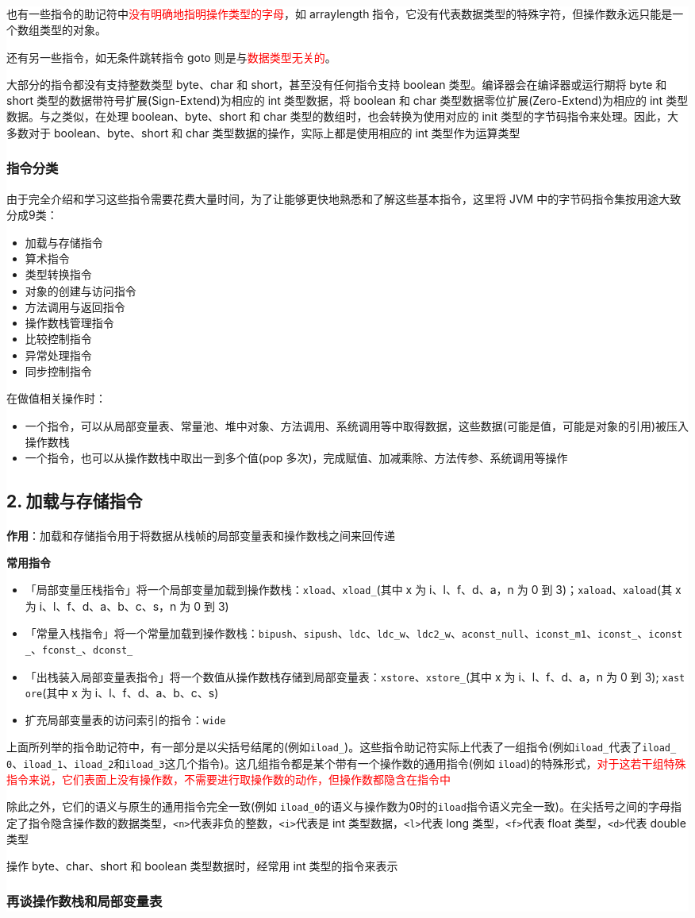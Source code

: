 也有一些指令的助记符中<span style="color:red">没有明确地指明操作类型的字母</span>，如 arraylength 指令，它没有代表数据类型的特殊字符，但操作数永远只能是一个数组类型的对象。

还有另一些指令，如无条件跳转指令 goto 则是与<span style="color:red">数据类型无关的</span>。

大部分的指令都没有支持整数类型 byte、char 和 short，甚至没有任何指令支持 boolean 类型。编译器会在编译器或运行期将 byte 和short 类型的数据带符号扩展(Sign-Extend)为相应的 int 类型数据，将 boolean 和 char 类型数据零位扩展(Zero-Extend)为相应的 int 类型数据。与之类似，在处理 boolean、byte、short 和 char 类型的数组时，也会转换为使用对应的 init 类型的字节码指令来处理。因此，大多数对于 boolean、byte、short 和 char 类型数据的操作，实际上都是使用相应的 int 类型作为运算类型

### 指令分类

由于完全介绍和学习这些指令需要花费大量时间，为了让能够更快地熟悉和了解这些基本指令，这里将 JVM 中的字节码指令集按用途大致分成9类：

- 加载与存储指令
- 算术指令
- 类型转换指令
- 对象的创建与访问指令
- 方法调用与返回指令
- 操作数栈管理指令
- 比较控制指令
- 异常处理指令
- 同步控制指令

在做值相关操作时：

- 一个指令，可以从局部变量表、常量池、堆中对象、方法调用、系统调用等中取得数据，这些数据(可能是值，可能是对象的引用)被压入操作数栈
- 一个指令，也可以从操作数栈中取出一到多个值(pop 多次)，完成赋值、加减乘除、方法传参、系统调用等操作

## 2. 加载与存储指令

**作用**：加载和存储指令用于将数据从栈帧的局部变量表和操作数栈之间来回传递

**常用指令**

- 「局部变量压栈指令」将一个局部变量加载到操作数栈：`xload`、`xload_`(其中 x 为 i、l、f、d、a，n 为 0 到 3)；`xaload`、`xaload`(其 x 为 i、l、f、d、a、b、c、s，n 为 0 到 3)

- 「常量入栈指令」将一个常量加载到操作数栈：`bipush`、`sipush`、`ldc`、`ldc_w`、`ldc2_w`、`aconst_null`、`iconst_m1`、`iconst_`、`iconst_`、`fconst_`、`dconst_`

- 「出栈装入局部变量表指令」将一个数值从操作数栈存储到局部变量表：`xstore`、`xstore_`(其中 x 为 i、l、f、d、a，n 为 0 到 3); `xastore`(其中 x 为 i、l、f、d、a、b、c、s)

- 扩充局部变量表的访问索引的指令：`wide`

上面所列举的指令助记符中，有一部分是以尖括号结尾的(例如`iload_`)。这些指令助记符实际上代表了一组指令(例如`iload_`代表了`iload_0`、`iload_1`、`iload_2`和`iload_3`这几个指令)。这几组指令都是某个带有一个操作数的通用指令(例如 `iload`)的特殊形式，<span style="color:red">对于这若干组特殊指令来说，它们表面上没有操作数，不需要进行取操作数的动作，但操作数都隐含在指令中</span>

除此之外，它们的语义与原生的通用指令完全一致(例如 `iload_0`的语义与操作数为0时的`iload`指令语义完全一致)。在尖括号之间的字母指定了指令隐含操作数的数据类型，`<n>`代表非负的整数，`<i>`代表是 int 类型数据，`<l>`代表 long 类型，`<f>`代表 float 类型，`<d>`代表 double 类型

操作 byte、char、short 和 boolean 类型数据时，经常用 int 类型的指令来表示

### 再谈操作数栈和局部变量表
